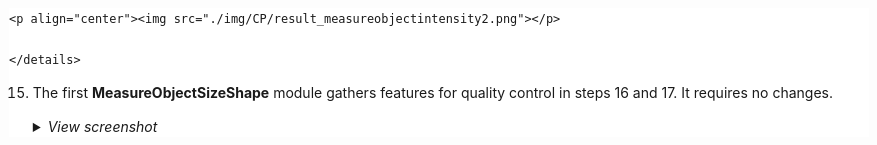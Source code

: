     <p align="center"><img src="./img/CP/result_measureobjectintensity2.png"></p>

    </details>



15. The first **MeasureObjectSizeShape** module gathers features for quality control in steps 16 and 17. It requires no changes.

    <details><summary><i>View screenshot</i></summary>
    
    When clicking `Step` CellProfiler shows summary statistics for a variety of morphometric measurements across all objects in the image. Individual, per-object values are recorded but not shown to the user.  
    